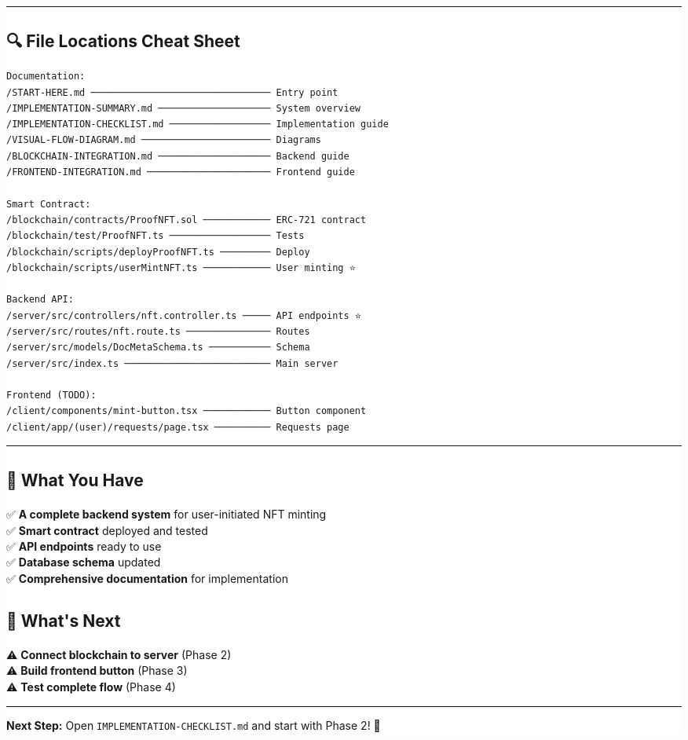 
---

## 🔍 File Locations Cheat Sheet

```
Documentation:
/START-HERE.md ──────────────────────────────── Entry point
/IMPLEMENTATION-SUMMARY.md ──────────────────── System overview
/IMPLEMENTATION-CHECKLIST.md ────────────────── Implementation guide
/VISUAL-FLOW-DIAGRAM.md ─────────────────────── Diagrams
/BLOCKCHAIN-INTEGRATION.md ──────────────────── Backend guide
/FRONTEND-INTEGRATION.md ────────────────────── Frontend guide

Smart Contract:
/blockchain/contracts/ProofNFT.sol ──────────── ERC-721 contract
/blockchain/test/ProofNFT.ts ────────────────── Tests
/blockchain/scripts/deployProofNFT.ts ───────── Deploy
/blockchain/scripts/userMintNFT.ts ──────────── User minting ⭐

Backend API:
/server/src/controllers/nft.controller.ts ───── API endpoints ⭐
/server/src/routes/nft.route.ts ─────────────── Routes
/server/src/models/DocMetaSchema.ts ─────────── Schema
/server/src/index.ts ────────────────────────── Main server

Frontend (TODO):
/client/components/mint-button.tsx ──────────── Button component
/client/app/(user)/requests/page.tsx ────────── Requests page
```

---

## 🎉 What You Have

✅ **A complete backend system** for user-initiated NFT minting  
✅ **Smart contract** deployed and tested  
✅ **API endpoints** ready to use  
✅ **Database schema** updated  
✅ **Comprehensive documentation** for implementation  

## 🚀 What's Next

⚠️ **Connect blockchain to server** (Phase 2)  
⚠️ **Build frontend button** (Phase 3)  
⚠️ **Test complete flow** (Phase 4)  

---

**Next Step:** Open `IMPLEMENTATION-CHECKLIST.md` and start with Phase 2! 🚀
